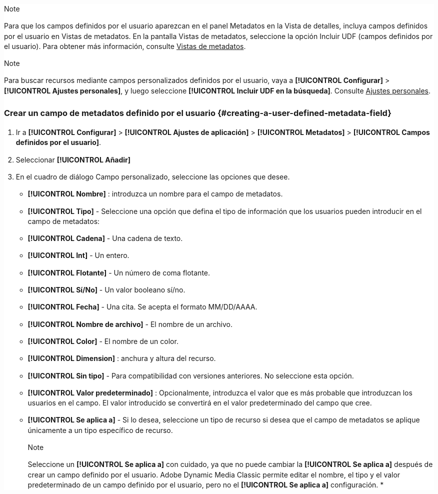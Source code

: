 >[!NOTE]
>
>Para que los campos definidos por el usuario aparezcan en el panel Metadatos en la Vista de detalles, incluya campos definidos por el usuario en Vistas de metadatos. En la pantalla Vistas de metadatos, seleccione la opción Incluir UDF (campos definidos por el usuario). Para obtener más información, consulte [Vistas de metadatos](application-setup.md#metadata_views).

>[!NOTE]
>
>Para buscar recursos mediante campos personalizados definidos por el usuario, vaya a **[!UICONTROL Configurar]** > **[!UICONTROL Ajustes personales]**, y luego seleccione **[!UICONTROL Incluir UDF en la búsqueda]**. Consulte [Ajustes personales](personal-setup.md#personal_setup).

### Crear un campo de metadatos definido por el usuario {#creating-a-user-defined-metadata-field}

1. Ir a **[!UICONTROL Configurar]** > **[!UICONTROL Ajustes de aplicación]** > **[!UICONTROL Metadatos]** > **[!UICONTROL Campos definidos por el usuario]**.
1. Seleccionar **[!UICONTROL Añadir]**
1. En el cuadro de diálogo Campo personalizado, seleccione las opciones que desee.

   * **[!UICONTROL Nombre]** : introduzca un nombre para el campo de metadatos.

   * **[!UICONTROL Tipo]** - Seleccione una opción que defina el tipo de información que los usuarios pueden introducir en el campo de metadatos:

   * **[!UICONTROL Cadena]** - Una cadena de texto.

   * **[!UICONTROL Int]** - Un entero.

   * **[!UICONTROL Flotante]** - Un número de coma flotante.

   * **[!UICONTROL Sí/No]** - Un valor booleano sí/no.

   * **[!UICONTROL Fecha]** - Una cita. Se acepta el formato MM/DD/AAAA.

   * **[!UICONTROL Nombre de archivo]** - El nombre de un archivo.

   * **[!UICONTROL Color]** - El nombre de un color.

   * **[!UICONTROL Dimension]** : anchura y altura del recurso.

   * **[!UICONTROL Sin tipo]** - Para compatibilidad con versiones anteriores. No seleccione esta opción.

   * **[!UICONTROL Valor predeterminado]** : Opcionalmente, introduzca el valor que es más probable que introduzcan los usuarios en el campo. El valor introducido se convertirá en el valor predeterminado del campo que cree.

   * **[!UICONTROL Se aplica a]** - Si lo desea, seleccione un tipo de recurso si desea que el campo de metadatos se aplique únicamente a un tipo específico de recurso.

     >[!NOTE]
     >
     >Seleccione un **[!UICONTROL Se aplica a]** con cuidado, ya que no puede cambiar la **[!UICONTROL Se aplica a]** después de crear un campo definido por el usuario. Adobe Dynamic Media Classic permite editar el nombre, el tipo y el valor predeterminado de un campo definido por el usuario, pero no el **[!UICONTROL Se aplica a]** configuración. *
